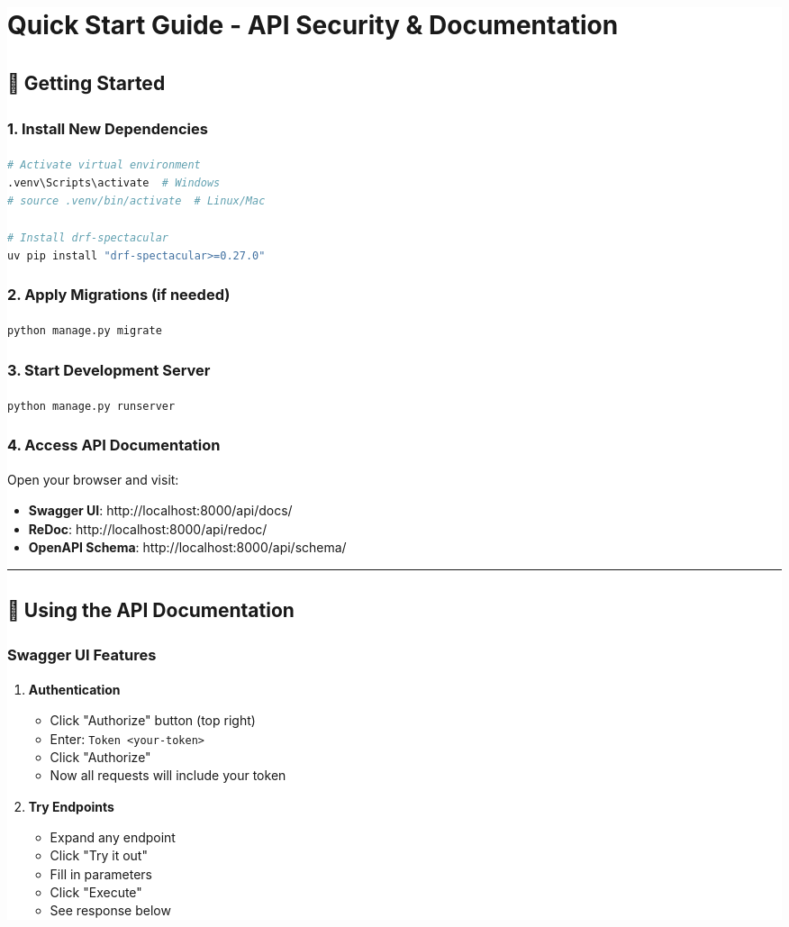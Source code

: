 # Quick Start Guide - API Security & Documentation

## 🚀 Getting Started

### 1. Install New Dependencies

```bash
# Activate virtual environment
.venv\Scripts\activate  # Windows
# source .venv/bin/activate  # Linux/Mac

# Install drf-spectacular
uv pip install "drf-spectacular>=0.27.0"
```

### 2. Apply Migrations (if needed)

```bash
python manage.py migrate
```

### 3. Start Development Server

```bash
python manage.py runserver
```

### 4. Access API Documentation

Open your browser and visit:

- **Swagger UI**: http://localhost:8000/api/docs/
- **ReDoc**: http://localhost:8000/api/redoc/
- **OpenAPI Schema**: http://localhost:8000/api/schema/

---

## 📖 Using the API Documentation

### Swagger UI Features

1. **Authentication**
   - Click "Authorize" button (top right)
   - Enter: `Token <your-token>`
   - Click "Authorize"
   - Now all requests will include your token

2. **Try Endpoints**
   - Expand any endpoint
   - Click "Try it out"
   - Fill in parameters
   - Click "Execute"
   - See response below
